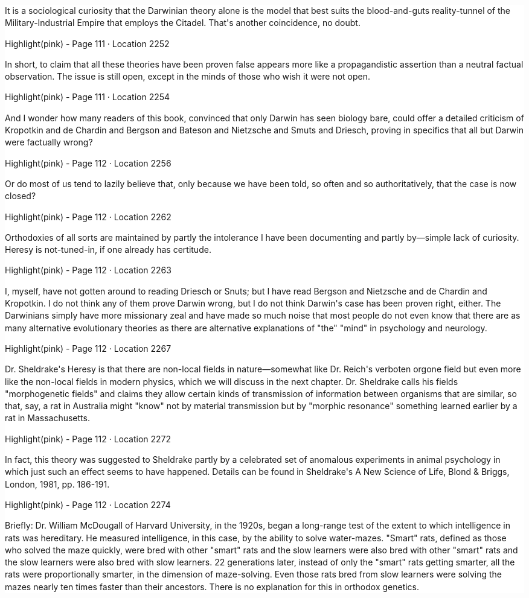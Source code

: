 It is a sociological curiosity that the Darwinian theory alone is the model that best suits the blood-and-guts reality-tunnel of the Military-Industrial Empire that employs the Citadel. That's another coincidence, no doubt.

Highlight(pink) - Page 111 · Location 2252

In short, to claim that all these theories have been proven false appears more like a propagandistic assertion than a neutral factual observation. The issue is still open, except in the minds of those who wish it were not open.

Highlight(pink) - Page 111 · Location 2254

And I wonder how many readers of this book, convinced that only Darwin has seen biology bare, could offer a detailed criticism of Kropotkin and de Chardin and Bergson and Bateson and Nietzsche and Smuts and Driesch, proving in specifics that all but Darwin were factually wrong?

Highlight(pink) - Page 112 · Location 2256

Or do most of us tend to lazily believe that, only because we have been told, so often and so authoritatively, that the case is now closed?

Highlight(pink) - Page 112 · Location 2262

Orthodoxies of all sorts are maintained by partly the intolerance I have been documenting and partly by—simple lack of curiosity. Heresy is not-tuned-in, if one already has certitude.

Highlight(pink) - Page 112 · Location 2263

I, myself, have not gotten around to reading Driesch or Snuts; but I have read Bergson and Nietzsche and de Chardin and Kropotkin. I do not think any of them prove Darwin wrong, but I do not think Darwin's case has been proven right, either. The Darwinians simply have more missionary zeal and have made so much noise that most people do not even know that there are as many alternative evolutionary theories as there are alternative explanations of "the" "mind" in psychology and neurology.

Highlight(pink) - Page 112 · Location 2267

Dr. Sheldrake's Heresy is that there are non-local fields in nature—somewhat like Dr. Reich's verboten orgone field but even more like the non-local fields in modern physics, which we will discuss in the next chapter. Dr. Sheldrake calls his fields "morphogenetic fields" and claims they allow certain kinds of transmission of information between organisms that are similar, so that, say, a rat in Australia might "know" not by material transmission but by "morphic resonance" something learned earlier by a rat in Massachusetts.

Highlight(pink) - Page 112 · Location 2272

In fact, this theory was suggested to Sheldrake partly by a celebrated set of anomalous experiments in animal psychology in which just such an effect seems to have happened. Details can be found in Sheldrake's A New Science of Life, Blond & Briggs, London, 1981, pp. 186-191.

Highlight(pink) - Page 112 · Location 2274

Briefly: Dr. William McDougall of Harvard University, in the 1920s, began a long-range test of the extent to which intelligence in rats was hereditary. He measured intelligence, in this case, by the ability to solve water-mazes. "Smart" rats, defined as those who solved the maze quickly, were bred with other "smart" rats and the slow learners were also bred with other "smart" rats and the slow learners were also bred with slow learners. 22 generations later, instead of only the "smart" rats getting smarter, all the rats were proportionally smarter, in the dimension of maze-solving. Even those rats bred from slow learners were solving the mazes nearly ten times faster than their ancestors. There is no explanation for this in orthodox genetics.
